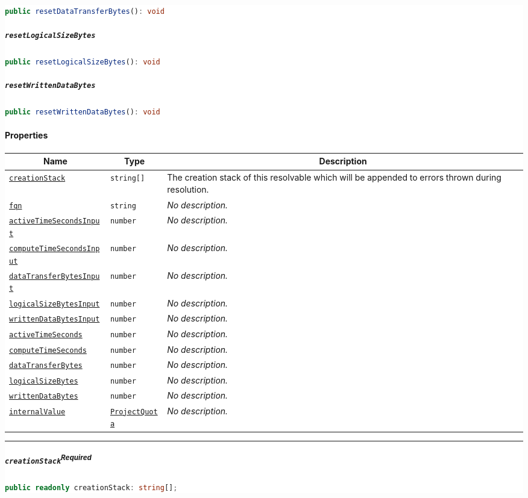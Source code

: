 ```typescript
public resetDataTransferBytes(): void
```

##### `resetLogicalSizeBytes` <a name="resetLogicalSizeBytes" id="@cdktf/provider-neon.project.ProjectQuotaOutputReference.resetLogicalSizeBytes"></a>

```typescript
public resetLogicalSizeBytes(): void
```

##### `resetWrittenDataBytes` <a name="resetWrittenDataBytes" id="@cdktf/provider-neon.project.ProjectQuotaOutputReference.resetWrittenDataBytes"></a>

```typescript
public resetWrittenDataBytes(): void
```


#### Properties <a name="Properties" id="Properties"></a>

| **Name** | **Type** | **Description** |
| --- | --- | --- |
| <code><a href="#@cdktf/provider-neon.project.ProjectQuotaOutputReference.property.creationStack">creationStack</a></code> | <code>string[]</code> | The creation stack of this resolvable which will be appended to errors thrown during resolution. |
| <code><a href="#@cdktf/provider-neon.project.ProjectQuotaOutputReference.property.fqn">fqn</a></code> | <code>string</code> | *No description.* |
| <code><a href="#@cdktf/provider-neon.project.ProjectQuotaOutputReference.property.activeTimeSecondsInput">activeTimeSecondsInput</a></code> | <code>number</code> | *No description.* |
| <code><a href="#@cdktf/provider-neon.project.ProjectQuotaOutputReference.property.computeTimeSecondsInput">computeTimeSecondsInput</a></code> | <code>number</code> | *No description.* |
| <code><a href="#@cdktf/provider-neon.project.ProjectQuotaOutputReference.property.dataTransferBytesInput">dataTransferBytesInput</a></code> | <code>number</code> | *No description.* |
| <code><a href="#@cdktf/provider-neon.project.ProjectQuotaOutputReference.property.logicalSizeBytesInput">logicalSizeBytesInput</a></code> | <code>number</code> | *No description.* |
| <code><a href="#@cdktf/provider-neon.project.ProjectQuotaOutputReference.property.writtenDataBytesInput">writtenDataBytesInput</a></code> | <code>number</code> | *No description.* |
| <code><a href="#@cdktf/provider-neon.project.ProjectQuotaOutputReference.property.activeTimeSeconds">activeTimeSeconds</a></code> | <code>number</code> | *No description.* |
| <code><a href="#@cdktf/provider-neon.project.ProjectQuotaOutputReference.property.computeTimeSeconds">computeTimeSeconds</a></code> | <code>number</code> | *No description.* |
| <code><a href="#@cdktf/provider-neon.project.ProjectQuotaOutputReference.property.dataTransferBytes">dataTransferBytes</a></code> | <code>number</code> | *No description.* |
| <code><a href="#@cdktf/provider-neon.project.ProjectQuotaOutputReference.property.logicalSizeBytes">logicalSizeBytes</a></code> | <code>number</code> | *No description.* |
| <code><a href="#@cdktf/provider-neon.project.ProjectQuotaOutputReference.property.writtenDataBytes">writtenDataBytes</a></code> | <code>number</code> | *No description.* |
| <code><a href="#@cdktf/provider-neon.project.ProjectQuotaOutputReference.property.internalValue">internalValue</a></code> | <code><a href="#@cdktf/provider-neon.project.ProjectQuota">ProjectQuota</a></code> | *No description.* |

---

##### `creationStack`<sup>Required</sup> <a name="creationStack" id="@cdktf/provider-neon.project.ProjectQuotaOutputReference.property.creationStack"></a>

```typescript
public readonly creationStack: string[];
```
